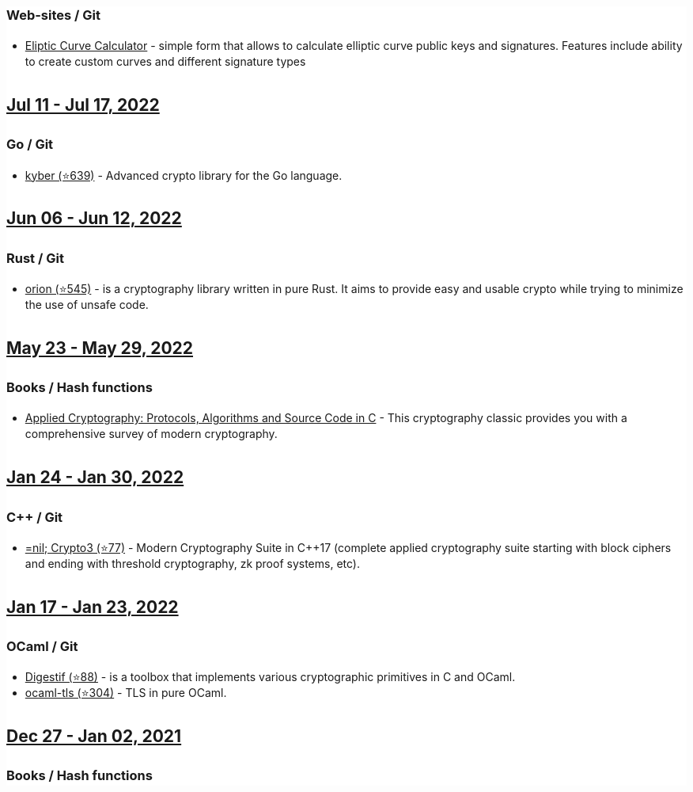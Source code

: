 ### Web-sites / Git

*   [Eliptic Curve Calculator](https://paulmillr.com/noble/#demo) - simple form that allows to calculate elliptic curve public keys and signatures. Features include ability to create custom curves and different signature types

## [Jul 11 - Jul 17, 2022](/content/2022/28/README.md)

### Go / Git

*   [kyber (⭐639)](https://github.com/dedis/kyber) - Advanced crypto library for the Go language.

## [Jun 06 - Jun 12, 2022](/content/2022/23/README.md)

### Rust / Git

*   [orion (⭐545)](https://github.com/orion-rs/orion) - is a cryptography library written in pure Rust. It aims to provide easy and usable crypto while trying to minimize the use of unsafe code.

## [May 23 - May 29, 2022](/content/2022/21/README.md)

### Books / Hash functions

*   [Applied Cryptography: Protocols, Algorithms and Source Code in C](https://www.wiley.com/en-ie/Applied+Cryptography%3A+Protocols%2C+Algorithms+and+Source+Code+in+C%2C+20th+Anniversary+Edition-p-9781119439028) - This cryptography classic provides you with a comprehensive survey of modern cryptography.

## [Jan 24 - Jan 30, 2022](/content/2022/4/README.md)

### C++ / Git

*   [=nil; Crypto3 (⭐77)](https://github.com/NilFoundation/crypto3) - Modern Cryptography Suite in C++17 (complete applied cryptography suite starting with block ciphers and ending with threshold cryptography, zk proof systems, etc).

## [Jan 17 - Jan 23, 2022](/content/2022/3/README.md)

### OCaml / Git

*   [Digestif (⭐88)](https://github.com/mirage/digestif) - is a toolbox that implements various cryptographic primitives in C and OCaml.
*   [ocaml-tls (⭐304)](https://github.com/mirleft/ocaml-tls) - TLS in pure OCaml.

## [Dec 27 - Jan 02, 2021](/content/2021/52/README.md)

### Books / Hash functions
